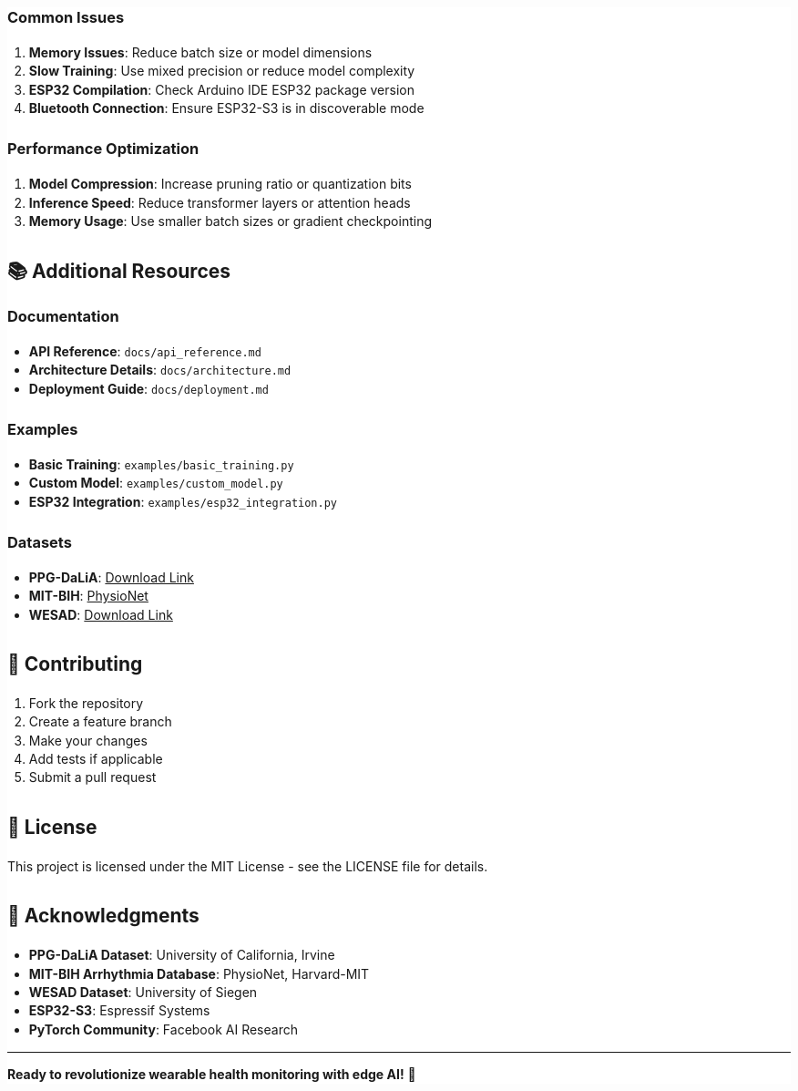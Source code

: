 ### Common Issues

1. **Memory Issues**: Reduce batch size or model dimensions
2. **Slow Training**: Use mixed precision or reduce model complexity
3. **ESP32 Compilation**: Check Arduino IDE ESP32 package version
4. **Bluetooth Connection**: Ensure ESP32-S3 is in discoverable mode

### Performance Optimization

1. **Model Compression**: Increase pruning ratio or quantization bits
2. **Inference Speed**: Reduce transformer layers or attention heads
3. **Memory Usage**: Use smaller batch sizes or gradient checkpointing

## 📚 Additional Resources

### Documentation

- **API Reference**: `docs/api_reference.md`
- **Architecture Details**: `docs/architecture.md`
- **Deployment Guide**: `docs/deployment.md`

### Examples

- **Basic Training**: `examples/basic_training.py`
- **Custom Model**: `examples/custom_model.py`
- **ESP32 Integration**: `examples/esp32_integration.py`

### Datasets

- **PPG-DaLiA**: [Download Link](https://www.iosb.fraunhofer.de/en/competences/image-processing/research-topics/activity-recognition/ppgdalia.html)
- **MIT-BIH**: [PhysioNet](https://physionet.org/content/mitdb/1.0.0/)
- **WESAD**: [Download Link](https://ubicomp.eti.uni-siegen.de/home/datasets/icmi18/)

## 🤝 Contributing

1. Fork the repository
2. Create a feature branch
3. Make your changes
4. Add tests if applicable
5. Submit a pull request

## 📄 License

This project is licensed under the MIT License - see the LICENSE file for details.

## 🙏 Acknowledgments

- **PPG-DaLiA Dataset**: University of California, Irvine
- **MIT-BIH Arrhythmia Database**: PhysioNet, Harvard-MIT
- **WESAD Dataset**: University of Siegen
- **ESP32-S3**: Espressif Systems
- **PyTorch Community**: Facebook AI Research

---

**Ready to revolutionize wearable health monitoring with edge AI!** 🚀
